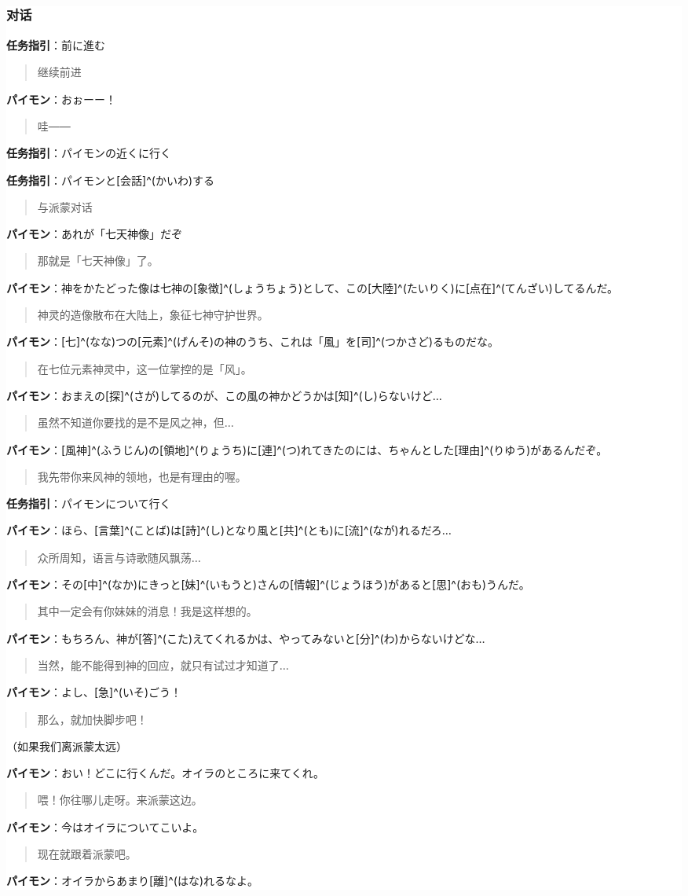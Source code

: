 ### 对话

**任务指引**：前に進む

> 继续前进

**パイモン**：おぉーー！

> 哇——

**任务指引**：パイモンの近くに行く

**任务指引**：パイモンと[会話]^(かいわ)する

> 与派蒙对话

**パイモン**：あれが「七天神像」だぞ

> 那就是「七天神像」了。

**パイモン**：神をかたどった像は七神の[象徴]^(しょうちょう)として、この[大陸]^(たいりく)に[点在]^(てんざい)してるんだ。

> 神灵的造像散布在大陆上，象征七神守护世界。

**パイモン**：[七]^(なな)つの[元素]^(げんそ)の神のうち、これは「風」を[司]^(つかさど)るものだな。

> 在七位元素神灵中，这一位掌控的是「风」。

**パイモン**：おまえの[探]^(さが)してるのが、この風の神かどうかは[知]^(し)らないけど…

> 虽然不知道你要找的是不是风之神，但…

**パイモン**：[風神]^(ふうじん)の[領地]^(りょうち)に[連]^(つ)れてきたのには、ちゃんとした[理由]^(りゆう)があるんだぞ。

> 我先带你来风神的领地，也是有理由的喔。

**任务指引**：パイモンについて行く

**パイモン**：ほら、[言葉]^(ことば)は[詩]^(し)となり風と[共]^(とも)に[流]^(なが)れるだろ…

> 众所周知，语言与诗歌随风飘荡…

**パイモン**：その[中]^(なか)にきっと[妹]^(いもうと)さんの[情報]^(じょうほう)があると[思]^(おも)うんだ。

> 其中一定会有你妹妹的消息！我是这样想的。

**パイモン**：もちろん、神が[答]^(こた)えてくれるかは、やってみないと[分]^(わ)からないけどな…

> 当然，能不能得到神的回应，就只有试过才知道了…

**パイモン**：よし、[急]^(いそ)ごう！

> 那么，就加快脚步吧！

（如果我们离派蒙太远）

**パイモン**：おい！どこに行くんだ。オイラのところに来てくれ。

> 喂！你往哪儿走呀。来派蒙这边。

**パイモン**：今はオイラについてこいよ。

> 现在就跟着派蒙吧。

**パイモン**：オイラからあまり[離]^(はな)れるなよ。


[^1]: 《原神》全剧情流程第一期（日配 | 男主 | PS5 | 超清60帧 | 无水印） https://www.bilibili.com/video/BV1P64y1B7TK/
[^2]: 捕风的异乡人 | Project Amber — Genshin Impact Wiki Database https://gi.yatta.moe/chs/archive/quest/1001/the-outlander-who-caught-the-wind?chapter=0
[^3]: 風を捕まえる異邦人 | Project Amber — Genshin Impact Wiki Database https://gi.yatta.moe/jp/archive/quest/1001/the-outlander-who-caught-the-wind?chapter=0
[^4]: 流浪者の足跡 | 原神 Wiki | Fandom https://genshin-impact.fandom.com/ja/wiki/%E6%B5%81%E6%B5%AA%E8%80%85%E3%81%AE%E8%B6%B3%E8%B7%A1
[^5]: 豆包 https://www.doubao.com/